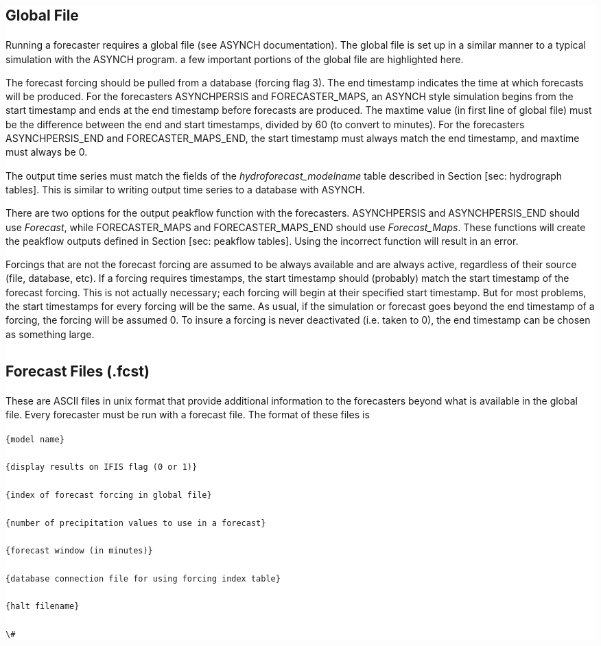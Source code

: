 Global File
-----------

Running a forecaster requires a global file (see ASYNCH documentation). The global file is set up in a similar manner to a typical simulation with the ASYNCH program. a few important portions of the global file are highlighted here.

The forecast forcing should be pulled from a database (forcing flag 3). The end timestamp indicates the time at which forecasts will be produced. For the forecasters ASYNCHPERSIS and FORECASTER_MAPS, an ASYNCH style simulation begins from the start timestamp and ends at the end timestamp before forecasts are produced. The maxtime value (in first line of global file) must be the difference between the end and start timestamps, divided by 60 (to convert to minutes). For the forecasters ASYNCHPERSIS_END and FORECASTER_MAPS_END, the start timestamp must always match the end timestamp, and maxtime must always be 0.

The output time series must match the fields of the *hydroforecast_modelname* table described in Section \[sec: hydrograph tables\]. This is similar to writing output time series to a database with ASYNCH.

There are two options for the output peakflow function with the forecasters. ASYNCHPERSIS and ASYNCHPERSIS_END should use *Forecast*, while FORECASTER_MAPS and FORECASTER_MAPS_END should use *Forecast_Maps*. These functions will create the peakflow outputs defined in Section \[sec: peakflow tables\]. Using the incorrect function will result in an error.

Forcings that are not the forecast forcing are assumed to be always available and are always active, regardless of their source (file, database, etc). If a forcing requires timestamps, the start timestamp should (probably) match the start timestamp of the forecast forcing. This is not actually necessary; each forcing will begin at their specified start timestamp. But for most problems, the start timestamps for every forcing will be the same. As usual, if the simulation or forecast goes beyond the end timestamp of a forcing, the forcing will be assumed 0. To insure a forcing is never deactivated (i.e. taken to 0), the end timestamp can be chosen as something large.

Forecast Files (.fcst)
----------------------

These are ASCII files in unix format that provide additional information to the forecasters beyond what is available in the global file. Every forecaster must be run with a forecast file. The format of these files is

```
{model name}

{display results on IFIS flag (0 or 1)}

{index of forecast forcing in global file}

{number of precipitation values to use in a forecast}

{forecast window (in minutes)}

{database connection file for using forcing index table}

{halt filename}

\#
```
